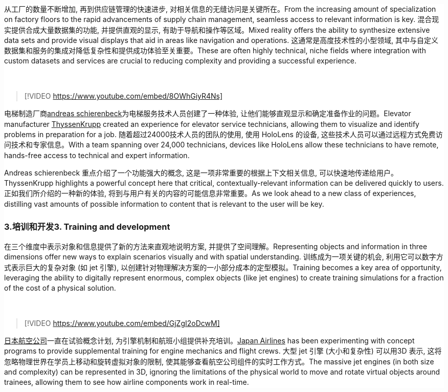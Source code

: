 <span data-ttu-id="1e3a4-204">从工厂的数量不断增加, 再到供应链管理的快速进步, 对相关信息的无缝访问是关键所在。</span><span class="sxs-lookup"><span data-stu-id="1e3a4-204">From the increasing amount of specialization on factory floors to the rapid advancements of supply chain management, seamless access to relevant information is key.</span></span> <span data-ttu-id="1e3a4-205">混合现实提供合成大量数据集的功能, 并提供直观的显示, 有助于导航和操作等区域。</span><span class="sxs-lookup"><span data-stu-id="1e3a4-205">Mixed reality offers the ability to synthesize extensive data sets and provide visual displays that aid in areas like navigation and operations.</span></span> <span data-ttu-id="1e3a4-206">这通常是高度技术性的小型领域, 其中与自定义数据集和服务的集成对降低复杂性和提供成功体验至关重要。</span><span class="sxs-lookup"><span data-stu-id="1e3a4-206">These are often highly technical, niche fields where integration with custom datasets and services are crucial to reducing complexity and providing a successful experience.</span></span>

<br>

>[!VIDEO https://www.youtube.com/embed/8OWhGiyR4Ns]

<span data-ttu-id="1e3a4-207">电梯制造厂商[andreas schierenbeck](https://www.youtube.com/watch?v=8OWhGiyR4Ns)为电梯服务技术人员创建了一种体验, 让他们能够直观显示和确定准备作业的问题。</span><span class="sxs-lookup"><span data-stu-id="1e3a4-207">Elevator manufacturer [ThyssenKrupp](https://www.youtube.com/watch?v=8OWhGiyR4Ns) created an experience for elevator service technicians, allowing them to visualize and identify problems in preparation for a job.</span></span> <span data-ttu-id="1e3a4-208">随着超过24000技术人员的团队的使用, 使用 HoloLens 的设备, 这些技术人员可以通过远程方式免费访问技术和专家信息。</span><span class="sxs-lookup"><span data-stu-id="1e3a4-208">With a team spanning over 24,000 technicians, devices like HoloLens allow these technicians to have remote, hands-free access to technical and expert information.</span></span>

<span data-ttu-id="1e3a4-209">Andreas schierenbeck 重点介绍了一个功能强大的概念, 这是一项非常重要的根据上下文相关信息, 可以快速地传递给用户。</span><span class="sxs-lookup"><span data-stu-id="1e3a4-209">ThyssenKrupp highlights a powerful concept here that critical, contextually-relevant information can be delivered quickly to users.</span></span> <span data-ttu-id="1e3a4-210">正如我们所介绍的一种新的体验, 将到与用户有关的内容的可能信息非常重要。</span><span class="sxs-lookup"><span data-stu-id="1e3a4-210">As we look ahead to a new class of experiences, distilling vast amounts of possible information to content that is relevant to the user will be key.</span></span>

### <a name="3-training-and-development"></a><span data-ttu-id="1e3a4-211">3.培训和开发</span><span class="sxs-lookup"><span data-stu-id="1e3a4-211">3. Training and development</span></span>

<span data-ttu-id="1e3a4-212">在三个维度中表示对象和信息提供了新的方法来直观地说明方案, 并提供了空间理解。</span><span class="sxs-lookup"><span data-stu-id="1e3a4-212">Representing objects and information in three dimensions offer new ways to explain scenarios visually and with spatial understanding.</span></span> <span data-ttu-id="1e3a4-213">训练成为一项关键的机会, 利用它可以数字方式表示巨大的复杂对象 (如 jet 引擎), 以创建针对物理解决方案的一小部分成本的定型模拟。</span><span class="sxs-lookup"><span data-stu-id="1e3a4-213">Training becomes a key area of opportunity, leveraging the ability to digitally represent enormous, complex objects (like jet engines) to create training simulations for a fraction of the cost of a physical solution.</span></span>

<br>

>[!VIDEO https://www.youtube.com/embed/GjZgI2oDcwM]

<span data-ttu-id="1e3a4-214">[日本航空公司](https://www.youtube.com/watch?v=GjZgI2oDcwM&t=158s)一直在试验概念计划, 为引擎机制和航班小组提供补充培训。</span><span class="sxs-lookup"><span data-stu-id="1e3a4-214">[Japan Airlines](https://www.youtube.com/watch?v=GjZgI2oDcwM&t=158s) has been experimenting with concept programs to provide supplemental training for engine mechanics and flight crews.</span></span> <span data-ttu-id="1e3a4-215">大型 jet 引擎 (大小和复杂性) 可以用3D 表示, 这将忽略物理世界在学员上移动和旋转虚拟对象的限制, 使其能够查看航空公司组件的实时工作方式。</span><span class="sxs-lookup"><span data-stu-id="1e3a4-215">The massive jet engines (in both size and complexity) can be represented in 3D, ignoring the limitations of the physical world to move and rotate virtual objects around trainees, allowing them to see how airline components work in real-time.</span></span>
